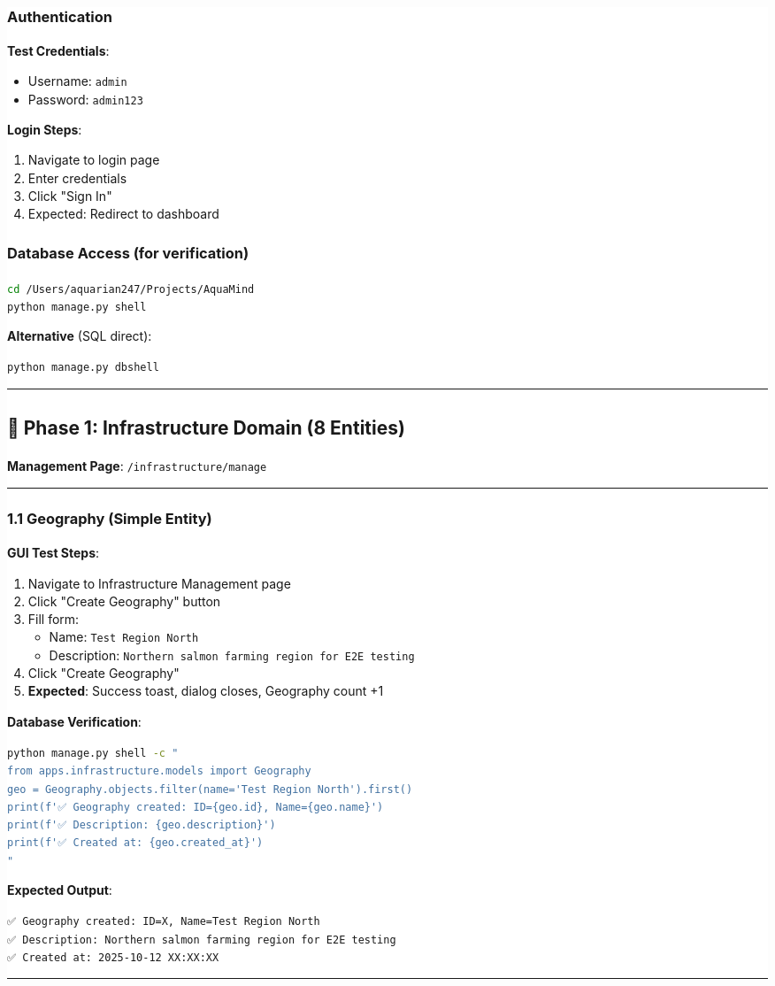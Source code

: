 ### Authentication
**Test Credentials**:
- Username: `admin`
- Password: `admin123`

**Login Steps**:
1. Navigate to login page
2. Enter credentials
3. Click "Sign In"
4. Expected: Redirect to dashboard

### Database Access (for verification)
```bash
cd /Users/aquarian247/Projects/AquaMind
python manage.py shell
```

**Alternative** (SQL direct):
```bash
python manage.py dbshell
```

---

## 🧪 Phase 1: Infrastructure Domain (8 Entities)

**Management Page**: `/infrastructure/manage`  

---

### 1.1 Geography (Simple Entity)

**GUI Test Steps**:
1. Navigate to Infrastructure Management page
2. Click "Create Geography" button
3. Fill form:
   - Name: `Test Region North`
   - Description: `Northern salmon farming region for E2E testing`
4. Click "Create Geography"
5. **Expected**: Success toast, dialog closes, Geography count +1

**Database Verification**:
```bash
python manage.py shell -c "
from apps.infrastructure.models import Geography
geo = Geography.objects.filter(name='Test Region North').first()
print(f'✅ Geography created: ID={geo.id}, Name={geo.name}')
print(f'✅ Description: {geo.description}')
print(f'✅ Created at: {geo.created_at}')
"
```

**Expected Output**:
```
✅ Geography created: ID=X, Name=Test Region North
✅ Description: Northern salmon farming region for E2E testing
✅ Created at: 2025-10-12 XX:XX:XX
```

---